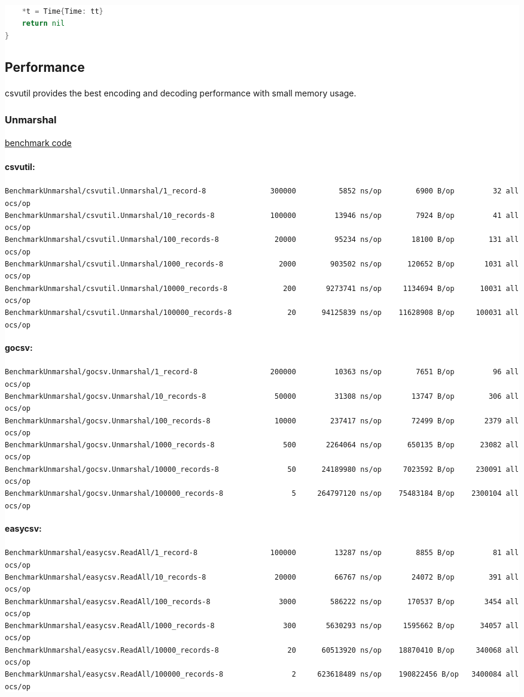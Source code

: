 ```go
	*t = Time{Time: tt}
	return nil
}
```

Performance
------------

csvutil provides the best encoding and decoding performance with small memory usage.

### Unmarshal <a name="performance_unmarshal"></a>

[benchmark code](https://gist.github.com/jszwec/e8515e741190454fa3494bcd3e1f100f)

#### csvutil:
```
BenchmarkUnmarshal/csvutil.Unmarshal/1_record-8         	  300000	      5852 ns/op	    6900 B/op	      32 allocs/op
BenchmarkUnmarshal/csvutil.Unmarshal/10_records-8       	  100000	     13946 ns/op	    7924 B/op	      41 allocs/op
BenchmarkUnmarshal/csvutil.Unmarshal/100_records-8      	   20000	     95234 ns/op	   18100 B/op	     131 allocs/op
BenchmarkUnmarshal/csvutil.Unmarshal/1000_records-8     	    2000	    903502 ns/op	  120652 B/op	    1031 allocs/op
BenchmarkUnmarshal/csvutil.Unmarshal/10000_records-8    	     200	   9273741 ns/op	 1134694 B/op	   10031 allocs/op
BenchmarkUnmarshal/csvutil.Unmarshal/100000_records-8   	      20	  94125839 ns/op	11628908 B/op	  100031 allocs/op
```

#### gocsv:
```
BenchmarkUnmarshal/gocsv.Unmarshal/1_record-8           	  200000	     10363 ns/op	    7651 B/op	      96 allocs/op
BenchmarkUnmarshal/gocsv.Unmarshal/10_records-8         	   50000	     31308 ns/op	   13747 B/op	     306 allocs/op
BenchmarkUnmarshal/gocsv.Unmarshal/100_records-8        	   10000	    237417 ns/op	   72499 B/op	    2379 allocs/op
BenchmarkUnmarshal/gocsv.Unmarshal/1000_records-8       	     500	   2264064 ns/op	  650135 B/op	   23082 allocs/op
BenchmarkUnmarshal/gocsv.Unmarshal/10000_records-8      	      50	  24189980 ns/op	 7023592 B/op	  230091 allocs/op
BenchmarkUnmarshal/gocsv.Unmarshal/100000_records-8     	       5	 264797120 ns/op	75483184 B/op	 2300104 allocs/op
```

#### easycsv:
```
BenchmarkUnmarshal/easycsv.ReadAll/1_record-8           	  100000	     13287 ns/op	    8855 B/op	      81 allocs/op
BenchmarkUnmarshal/easycsv.ReadAll/10_records-8         	   20000	     66767 ns/op	   24072 B/op	     391 allocs/op
BenchmarkUnmarshal/easycsv.ReadAll/100_records-8        	    3000	    586222 ns/op	  170537 B/op	    3454 allocs/op
BenchmarkUnmarshal/easycsv.ReadAll/1000_records-8       	     300	   5630293 ns/op	 1595662 B/op	   34057 allocs/op
BenchmarkUnmarshal/easycsv.ReadAll/10000_records-8      	      20	  60513920 ns/op	18870410 B/op	  340068 allocs/op
BenchmarkUnmarshal/easycsv.ReadAll/100000_records-8     	       2	 623618489 ns/op	190822456 B/op	 3400084 allocs/op
```
